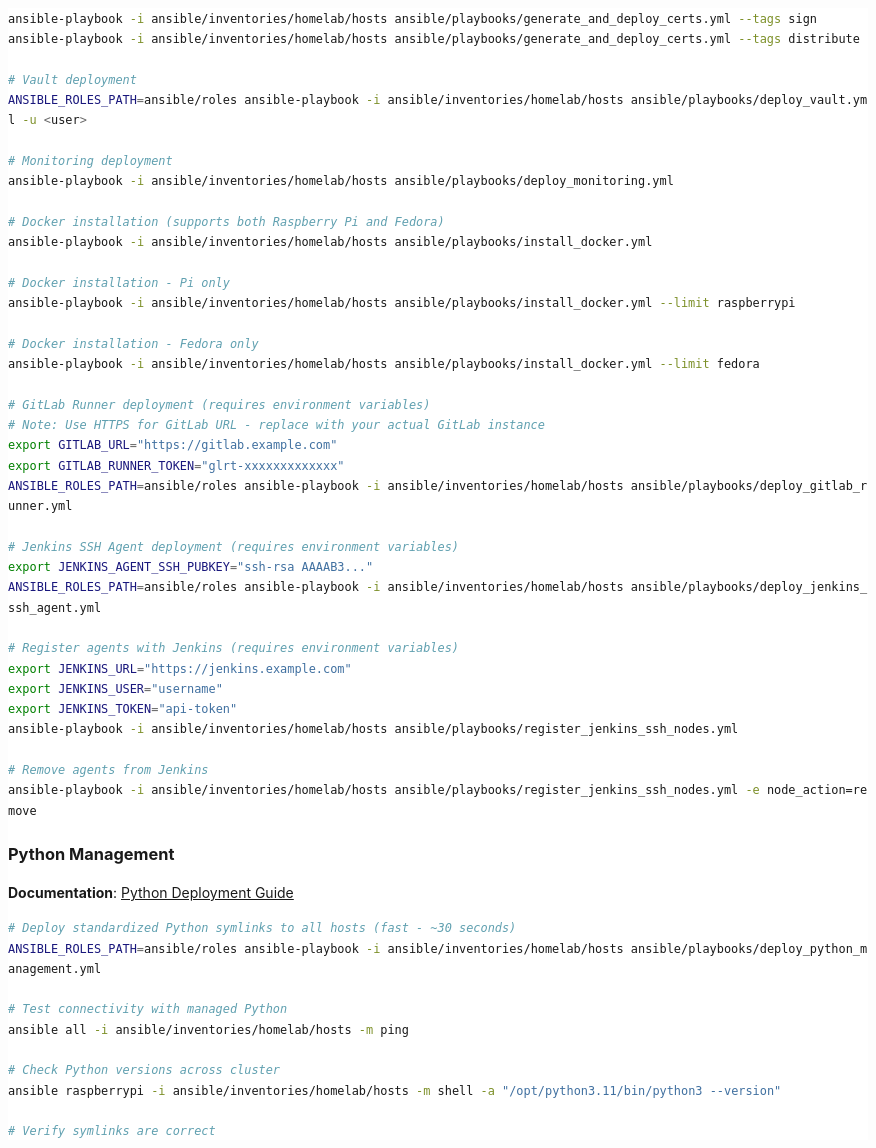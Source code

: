 ```bash
ansible-playbook -i ansible/inventories/homelab/hosts ansible/playbooks/generate_and_deploy_certs.yml --tags sign  
ansible-playbook -i ansible/inventories/homelab/hosts ansible/playbooks/generate_and_deploy_certs.yml --tags distribute

# Vault deployment
ANSIBLE_ROLES_PATH=ansible/roles ansible-playbook -i ansible/inventories/homelab/hosts ansible/playbooks/deploy_vault.yml -u <user>

# Monitoring deployment
ansible-playbook -i ansible/inventories/homelab/hosts ansible/playbooks/deploy_monitoring.yml

# Docker installation (supports both Raspberry Pi and Fedora)
ansible-playbook -i ansible/inventories/homelab/hosts ansible/playbooks/install_docker.yml

# Docker installation - Pi only
ansible-playbook -i ansible/inventories/homelab/hosts ansible/playbooks/install_docker.yml --limit raspberrypi

# Docker installation - Fedora only
ansible-playbook -i ansible/inventories/homelab/hosts ansible/playbooks/install_docker.yml --limit fedora

# GitLab Runner deployment (requires environment variables)
# Note: Use HTTPS for GitLab URL - replace with your actual GitLab instance
export GITLAB_URL="https://gitlab.example.com"
export GITLAB_RUNNER_TOKEN="glrt-xxxxxxxxxxxxx"
ANSIBLE_ROLES_PATH=ansible/roles ansible-playbook -i ansible/inventories/homelab/hosts ansible/playbooks/deploy_gitlab_runner.yml

# Jenkins SSH Agent deployment (requires environment variables)
export JENKINS_AGENT_SSH_PUBKEY="ssh-rsa AAAAB3..."
ANSIBLE_ROLES_PATH=ansible/roles ansible-playbook -i ansible/inventories/homelab/hosts ansible/playbooks/deploy_jenkins_ssh_agent.yml

# Register agents with Jenkins (requires environment variables)
export JENKINS_URL="https://jenkins.example.com"
export JENKINS_USER="username"
export JENKINS_TOKEN="api-token"
ansible-playbook -i ansible/inventories/homelab/hosts ansible/playbooks/register_jenkins_ssh_nodes.yml

# Remove agents from Jenkins
ansible-playbook -i ansible/inventories/homelab/hosts ansible/playbooks/register_jenkins_ssh_nodes.yml -e node_action=remove
```

### Python Management
**Documentation**: [Python Deployment Guide](docs/PYTHON_DEPLOYMENT_GUIDE.md)

```bash
# Deploy standardized Python symlinks to all hosts (fast - ~30 seconds)
ANSIBLE_ROLES_PATH=ansible/roles ansible-playbook -i ansible/inventories/homelab/hosts ansible/playbooks/deploy_python_management.yml

# Test connectivity with managed Python
ansible all -i ansible/inventories/homelab/hosts -m ping

# Check Python versions across cluster
ansible raspberrypi -i ansible/inventories/homelab/hosts -m shell -a "/opt/python3.11/bin/python3 --version"

# Verify symlinks are correct
```